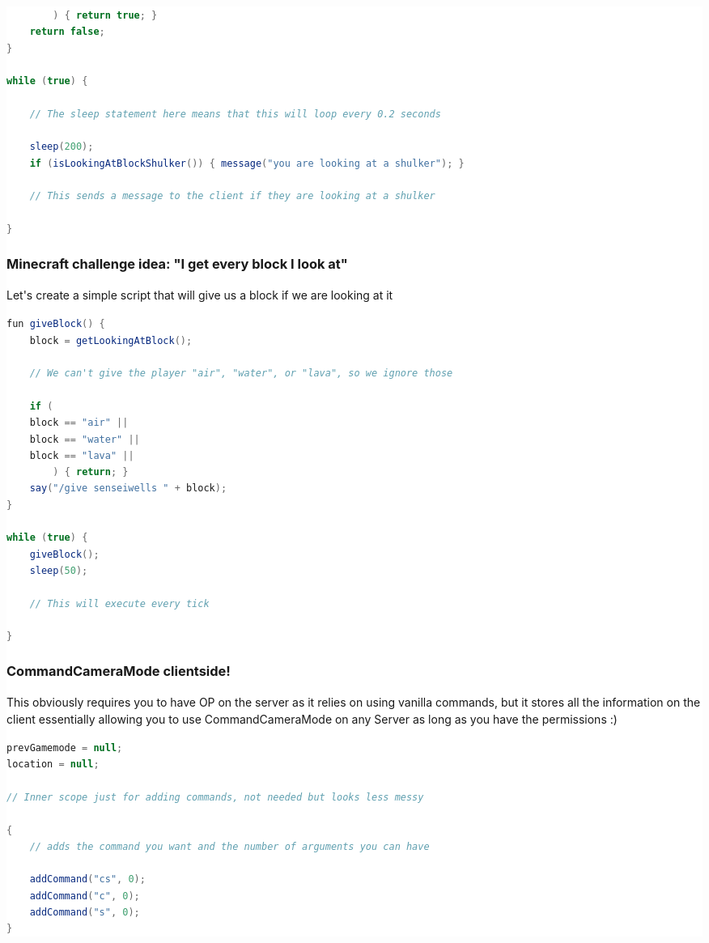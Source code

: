 ```groovy
        ) { return true; } 
    return false;
}

while (true) {

    // The sleep statement here means that this will loop every 0.2 seconds
    
    sleep(200);
    if (isLookingAtBlockShulker()) { message("you are looking at a shulker"); }
    
    // This sends a message to the client if they are looking at a shulker
    
}
```

### Minecraft challenge idea: "I get every block I look at"

Let's create a simple script that will give us a block if we are looking at it

```groovy
fun giveBlock() {
    block = getLookingAtBlock();
    
    // We can't give the player "air", "water", or "lava", so we ignore those
    
    if (
    block == "air" ||
    block == "water" || 
    block == "lava" || 
        ) { return; }
    say("/give senseiwells " + block);
}

while (true) {
    giveBlock();
    sleep(50);
    
    // This will execute every tick
    
}

```

### CommandCameraMode clientside!

This obviously requires you to have OP on the server as it relies on using vanilla commands, but it stores all the information on the client
essentially allowing you to use CommandCameraMode on any Server as long as you have the permissions :)

```groovy
prevGamemode = null;
location = null;

// Inner scope just for adding commands, not needed but looks less messy

{
    // adds the command you want and the number of arguments you can have
  
    addCommand("cs", 0);
    addCommand("c", 0);
    addCommand("s", 0);
}

```